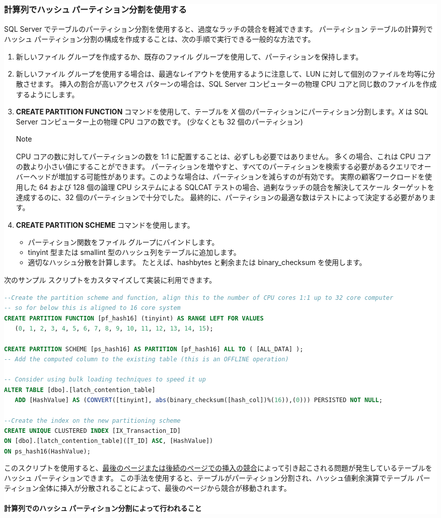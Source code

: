 ### <a name="use-hash-partitioning-with-a-computed-column"></a>計算列でハッシュ パーティション分割を使用する

SQL Server でテーブルのパーティション分割を使用すると、過度なラッチの競合を軽減できます。 パーティション テーブルの計算列でハッシュ パーティション分割の構成を作成することは、次の手順で実行できる一般的な方法です。

1. 新しいファイル グループを作成するか、既存のファイル グループを使用して、パーティションを保持します。

2. 新しいファイル グループを使用する場合は、最適なレイアウトを使用するように注意して、LUN に対して個別のファイルを均等に分散させます。 挿入の割合が高いアクセス パターンの場合は、SQL Server コンピューターの物理 CPU コアと同じ数のファイルを作成するようにします。

3. **CREATE PARTITION FUNCTION** コマンドを使用して、テーブルを *X* 個のパーティションにパーティション分割します。*X* は SQL Server コンピューター上の物理 CPU コアの数です。 (少なくとも 32 個のパーティション)

   > [!NOTE]
   > CPU コアの数に対してパーティションの数を 1:1 に配置することは、必ずしも必要ではありません。 多くの場合、これは CPU コアの数より小さい値にすることができます。 パーティションを増やすと、すべてのパーティションを検索する必要があるクエリでオーバーヘッドが増加する可能性があります。このような場合は、パーティションを減らすのが有効です。 実際の顧客ワークロードを使用した 64 および 128 個の論理 CPU システムによる SQLCAT テストの場合、過剰なラッチの競合を解決してスケール ターゲットを達成するのに、32 個のパーティションで十分でした。 最終的に、パーティションの最適な数はテストによって決定する必要があります。 

4. **CREATE PARTITION SCHEME** コマンドを使用します。

   * パーティション関数をファイル グループにバインドします。 
   * tinyint 型または smallint 型のハッシュ列をテーブルに追加します。 
   * 適切なハッシュ分散を計算します。 たとえば、hashbytes と剰余または binary_checksum を使用します。

次のサンプル スクリプトをカスタマイズして実装に利用できます。

```sql
--Create the partition scheme and function, align this to the number of CPU cores 1:1 up to 32 core computer
-- so for below this is aligned to 16 core system
CREATE PARTITION FUNCTION [pf_hash16] (tinyint) AS RANGE LEFT FOR VALUES
   (0, 1, 2, 3, 4, 5, 6, 7, 8, 9, 10, 11, 12, 13, 14, 15);

CREATE PARTITION SCHEME [ps_hash16] AS PARTITION [pf_hash16] ALL TO ( [ALL_DATA] );
-- Add the computed column to the existing table (this is an OFFLINE operation)

-- Consider using bulk loading techniques to speed it up
ALTER TABLE [dbo].[latch_contention_table]
   ADD [HashValue] AS (CONVERT([tinyint], abs(binary_checksum([hash_col])%(16)),(0))) PERSISTED NOT NULL;

--Create the index on the new partitioning scheme 
CREATE UNIQUE CLUSTERED INDEX [IX_Transaction_ID] 
ON [dbo].[latch_contention_table]([T_ID] ASC, [HashValue]) 
ON ps_hash16(HashValue);
```

このスクリプトを使用すると、[最後のページまたは後続のページでの挿入の競合](#last-pagetrailing-page-insert-contention)によって引き起こされる問題が発生しているテーブルをハッシュ パーティションできます。 この手法を使用すると、テーブルがパーティション分割され、ハッシュ値剰余演算でテーブル パーティション全体に挿入が分散されることによって、最後のページから競合が移動されます。

#### <a name="what-hash-partitioning-with-a-computed-column-does"></a>計算列でのハッシュ パーティション分割によって行われること
